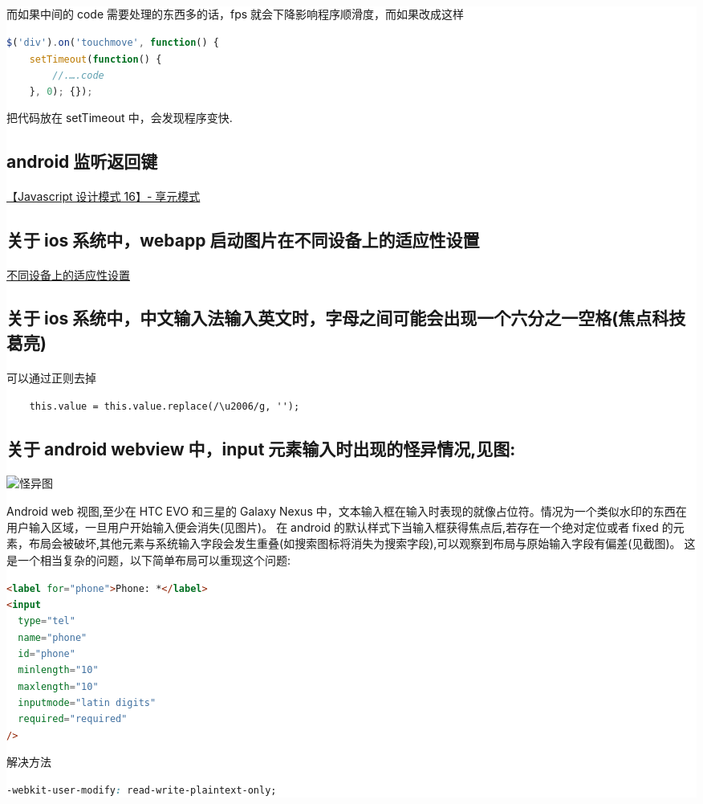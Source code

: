 而如果中间的 code 需要处理的东西多的话，fps 就会下降影响程序顺滑度，而如果改成这样

```js
$('div').on('touchmove', function() {
	setTimeout(function() {
		//.….code
	}, 0); {});
```

把代码放在 setTimeout 中，会发现程序变快.

## android 监听返回键

[【Javascript 设计模式 16】- 享元模式](http://www.alloyteam.com/2012/10/commonly-javascript-design-patterns-flyweight/)

## 关于 ios 系统中，webapp 启动图片在不同设备上的适应性设置

[不同设备上的适应性设置](http://stackoverflow.com/questions/4687698/mulitple-apple-touch-startup-image-resolutions-for-ios-web-app-esp-for-ipad/10011893#10011893)

## 关于 ios 系统中，中文输入法输入英文时，字母之间可能会出现一个六分之一空格(焦点科技葛亮)
可以通过正则去掉

```
	this.value = this.value.replace(/\u2006/g, '');
```

## 关于 android webview 中，input 元素输入时出现的怪异情况,见图:

![怪异图](http://cdn.bielousov.com/wp-content/uploads/2012/08/android-input-label-text-issue.png)

Android web 视图,至少在 HTC EVO 和三星的 Galaxy Nexus 中，文本输入框在输入时表现的就像占位符。情况为一个类似水印的东西在用户输入区域，一旦用户开始输入便会消失(见图片)。
在 android 的默认样式下当输入框获得焦点后,若存在一个绝对定位或者 fixed 的元素，布局会被破坏,其他元素与系统输入字段会发生重叠(如搜索图标将消失为搜索字段),可以观察到布局与原始输入字段有偏差(见截图)。
这是一个相当复杂的问题，以下简单布局可以重现这个问题:

```html
<label for="phone">Phone: *</label>
<input
  type="tel"
  name="phone"
  id="phone"
  minlength="10"
  maxlength="10"
  inputmode="latin digits"
  required="required"
/>
```

解决方法

```css
-webkit-user-modify: read-write-plaintext-only;
```
